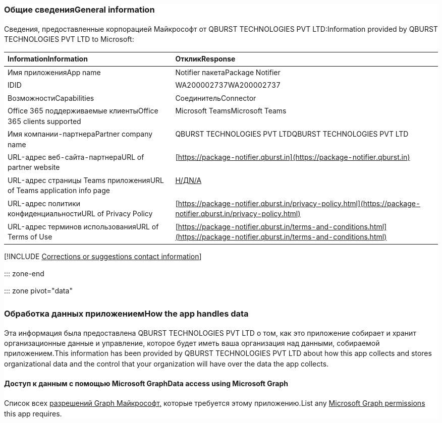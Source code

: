 ### <a name="general-information"></a><span data-ttu-id="92ba6-107">Общие сведения</span><span class="sxs-lookup"><span data-stu-id="92ba6-107">General information</span></span>

<span data-ttu-id="92ba6-108">Сведения, предоставленные корпорацией Майкрософт от QBURST TECHNOLOGIES PVT LTD:</span><span class="sxs-lookup"><span data-stu-id="92ba6-108">Information provided by QBURST TECHNOLOGIES PVT LTD to Microsoft:</span></span>

| <span data-ttu-id="92ba6-109">**Information**</span><span class="sxs-lookup"><span data-stu-id="92ba6-109">**Information**</span></span> | <span data-ttu-id="92ba6-110">**Отклик**</span><span class="sxs-lookup"><span data-stu-id="92ba6-110">**Response**</span></span> |
|:----------------|:-------------|
| <span data-ttu-id="92ba6-111">Имя приложения</span><span class="sxs-lookup"><span data-stu-id="92ba6-111">App name</span></span> | <span data-ttu-id="92ba6-112">Notifier пакета</span><span class="sxs-lookup"><span data-stu-id="92ba6-112">Package Notifier</span></span> |
| <span data-ttu-id="92ba6-113">ID</span><span class="sxs-lookup"><span data-stu-id="92ba6-113">ID</span></span> | <span data-ttu-id="92ba6-114">WA200002737</span><span class="sxs-lookup"><span data-stu-id="92ba6-114">WA200002737</span></span> |
| <span data-ttu-id="92ba6-115">Возможности</span><span class="sxs-lookup"><span data-stu-id="92ba6-115">Capabilities</span></span> | <span data-ttu-id="92ba6-116">Соединитель</span><span class="sxs-lookup"><span data-stu-id="92ba6-116">Connector</span></span> |
| <span data-ttu-id="92ba6-117">Office 365 поддерживаемые клиенты</span><span class="sxs-lookup"><span data-stu-id="92ba6-117">Office 365 clients supported</span></span> | <span data-ttu-id="92ba6-118">Microsoft Teams</span><span class="sxs-lookup"><span data-stu-id="92ba6-118">Microsoft Teams</span></span> |
| <span data-ttu-id="92ba6-119">Имя компании-партнера</span><span class="sxs-lookup"><span data-stu-id="92ba6-119">Partner company name</span></span> | <span data-ttu-id="92ba6-120">QBURST TECHNOLOGIES PVT LTD</span><span class="sxs-lookup"><span data-stu-id="92ba6-120">QBURST TECHNOLOGIES PVT LTD</span></span> |
| <span data-ttu-id="92ba6-121">URL-адрес веб-сайта-партнера</span><span class="sxs-lookup"><span data-stu-id="92ba6-121">URL of partner website</span></span> | [https://package-notifier.qburst.in](https://package-notifier.qburst.in) |
| <span data-ttu-id="92ba6-122">URL-адрес страницы Teams приложения</span><span class="sxs-lookup"><span data-stu-id="92ba6-122">URL of Teams application info page</span></span> | [<span data-ttu-id="92ba6-123">Н/Д</span><span class="sxs-lookup"><span data-stu-id="92ba6-123">N/A</span></span>](N/A) |
| <span data-ttu-id="92ba6-124">URL-адрес политики конфиденциальности</span><span class="sxs-lookup"><span data-stu-id="92ba6-124">URL of Privacy Policy</span></span> | [https://package-notifier.qburst.in/privacy-policy.html](https://package-notifier.qburst.in/privacy-policy.html) |
| <span data-ttu-id="92ba6-125">URL-адрес терминов использования</span><span class="sxs-lookup"><span data-stu-id="92ba6-125">URL of Terms of Use</span></span> | [https://package-notifier.qburst.in/terms-and-conditions.html](https://package-notifier.qburst.in/terms-and-conditions.html) |

 [!INCLUDE [Corrections or suggestions contact information](../includes/corrections-or-suggestions.md)]

::: zone-end

::: zone pivot="data"

### <a name="how-the-app-handles-data"></a><span data-ttu-id="92ba6-126">Обработка данных приложением</span><span class="sxs-lookup"><span data-stu-id="92ba6-126">How the app handles data</span></span>

<span data-ttu-id="92ba6-127">Эта информация была предоставлена QBURST TECHNOLOGIES PVT LTD о том, как это приложение собирает и хранит организационные данные и управление, которое будет иметь ваша организация над данными, собираемой приложением.</span><span class="sxs-lookup"><span data-stu-id="92ba6-127">This information has been provided by QBURST TECHNOLOGIES PVT LTD about how this app collects and stores organizational data and the control that your organization will have over the data the app collects.</span></span>

#### <a name="data-access-using-microsoft-graph"></a><span data-ttu-id="92ba6-128">Доступ к данным с помощью Microsoft Graph</span><span class="sxs-lookup"><span data-stu-id="92ba6-128">Data access using Microsoft Graph</span></span>

<span data-ttu-id="92ba6-129">Список всех [разрешений Graph Майкрософт,](https://docs.microsoft.com/graph/permissions-reference) которые требуется этому приложению.</span><span class="sxs-lookup"><span data-stu-id="92ba6-129">List any [Microsoft Graph permissions](https://docs.microsoft.com/graph/permissions-reference) this app requires.</span></span>
